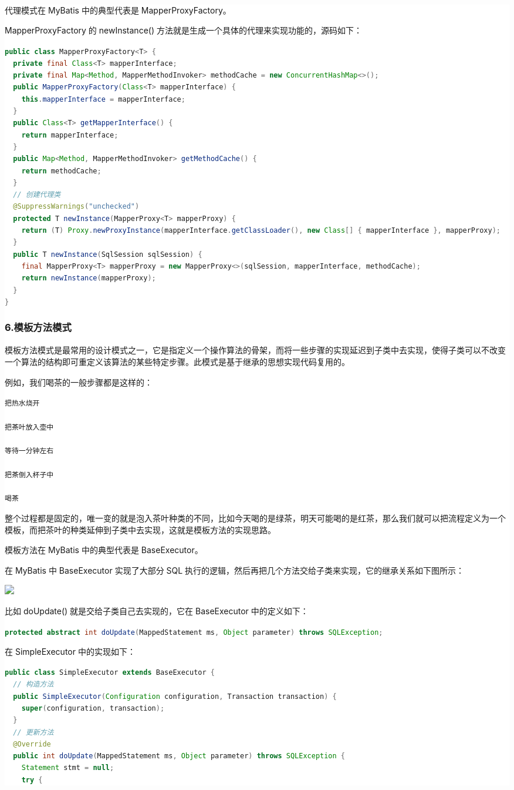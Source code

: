 代理模式在 MyBatis 中的典型代表是 MapperProxyFactory。

MapperProxyFactory 的 newInstance() 方法就是生成一个具体的代理来实现功能的，源码如下：
```java
public class MapperProxyFactory<T> {
  private final Class<T> mapperInterface;
  private final Map<Method, MapperMethodInvoker> methodCache = new ConcurrentHashMap<>();
  public MapperProxyFactory(Class<T> mapperInterface) {
    this.mapperInterface = mapperInterface;
  }
  public Class<T> getMapperInterface() {
    return mapperInterface;
  }
  public Map<Method, MapperMethodInvoker> getMethodCache() {
    return methodCache;
  }
  // 创建代理类
  @SuppressWarnings("unchecked")
  protected T newInstance(MapperProxy<T> mapperProxy) {
    return (T) Proxy.newProxyInstance(mapperInterface.getClassLoader(), new Class[] { mapperInterface }, mapperProxy);
  }
  public T newInstance(SqlSession sqlSession) {
    final MapperProxy<T> mapperProxy = new MapperProxy<>(sqlSession, mapperInterface, methodCache);
    return newInstance(mapperProxy);
  }
}
```

### 6.模板方法模式

模板方法模式是最常用的设计模式之一，它是指定义一个操作算法的骨架，而将一些步骤的实现延迟到子类中去实现，使得子类可以不改变一个算法的结构即可重定义该算法的某些特定步骤。此模式是基于继承的思想实现代码复用的。

例如，我们喝茶的一般步骤都是这样的：

    把热水烧开

    把茶叶放入壶中

    等待一分钟左右

    把茶倒入杯子中

    喝茶

整个过程都是固定的，唯一变的就是泡入茶叶种类的不同，比如今天喝的是绿茶，明天可能喝的是红茶，那么我们就可以把流程定义为一个模板，而把茶叶的种类延伸到子类中去实现，这就是模板方法的实现思路。

模板方法在 MyBatis 中的典型代表是 BaseExecutor。

在 MyBatis 中 BaseExecutor 实现了大部分 SQL 执行的逻辑，然后再把几个方法交给子类来实现，它的继承关系如下图所示：

![](https://fire-repository.oss-cn-beijing.aliyuncs.com/mybatis/3.png)

比如 doUpdate() 就是交给子类自己去实现的，它在 BaseExecutor 中的定义如下：
```java
protected abstract int doUpdate(MappedStatement ms, Object parameter) throws SQLException;
```
在 SimpleExecutor 中的实现如下：
```java
public class SimpleExecutor extends BaseExecutor {
  // 构造方法
  public SimpleExecutor(Configuration configuration, Transaction transaction) {
    super(configuration, transaction);
  }
  // 更新方法
  @Override
  public int doUpdate(MappedStatement ms, Object parameter) throws SQLException {
    Statement stmt = null;
    try {
```